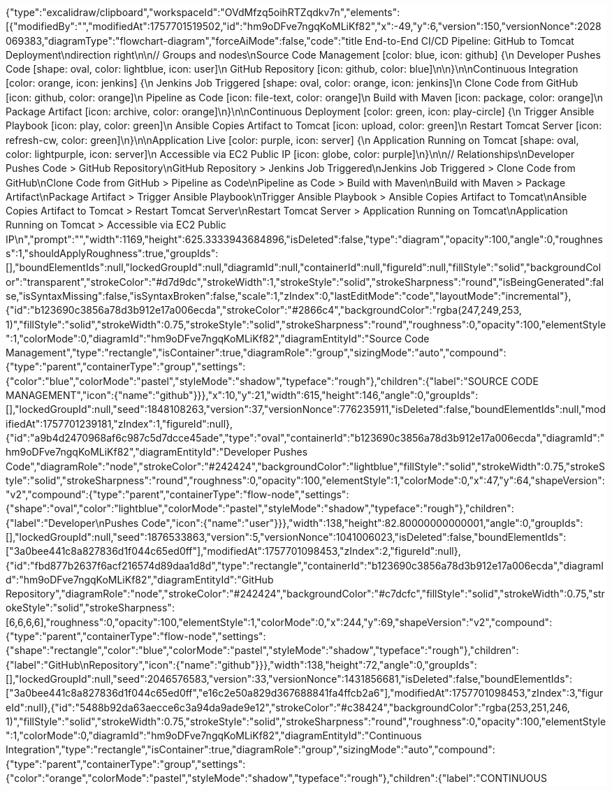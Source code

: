 {"type":"excalidraw/clipboard","workspaceId":"OVdMfzq5oihRTZqdkv7n","elements":[{"modifiedBy":"","modifiedAt":1757701519502,"id":"hm9oDFve7ngqKoMLiKf82","x":-49,"y":6,"version":150,"versionNonce":2028069383,"diagramType":"flowchart-diagram","forceAiMode":false,"code":"title End-to-End CI/CD Pipeline: GitHub to Tomcat Deployment\ndirection right\n\n// Groups and nodes\nSource Code Management [color: blue, icon: github] {\n  Developer Pushes Code [shape: oval, color: lightblue, icon: user]\n  GitHub Repository [icon: github, color: blue]\n\n}\n\nContinuous Integration [color: orange, icon: jenkins] {\n  Jenkins Job Triggered [shape: oval, color: orange, icon: jenkins]\n  Clone Code from GitHub [icon: github, color: orange]\n  Pipeline as Code [icon: file-text, color: orange]\n  Build with Maven [icon: package, color: orange]\n  Package Artifact [icon: archive, color: orange]\n}\n\nContinuous Deployment [color: green, icon: play-circle] {\n  Trigger Ansible Playbook [icon: play, color: green]\n  Ansible Copies Artifact to Tomcat [icon: upload, color: green]\n  Restart Tomcat Server [icon: refresh-cw, color: green]\n}\n\nApplication Live [color: purple, icon: server] {\n  Application Running on Tomcat [shape: oval, color: lightpurple, icon: server]\n  Accessible via EC2 Public IP [icon: globe, color: purple]\n}\n\n// Relationships\nDeveloper Pushes Code > GitHub Repository\nGitHub Repository > Jenkins Job Triggered\nJenkins Job Triggered > Clone Code from GitHub\nClone Code from GitHub > Pipeline as Code\nPipeline as Code > Build with Maven\nBuild with Maven  > Package Artifact\nPackage Artifact > Trigger Ansible Playbook\nTrigger Ansible Playbook > Ansible Copies Artifact to Tomcat\nAnsible Copies Artifact to Tomcat > Restart Tomcat Server\nRestart Tomcat Server > Application Running on Tomcat\nApplication Running on Tomcat > Accessible via EC2 Public IP\n","prompt":"","width":1169,"height":625.3333943684896,"isDeleted":false,"type":"diagram","opacity":100,"angle":0,"roughness":1,"shouldApplyRoughness":true,"groupIds":[],"boundElementIds":null,"lockedGroupId":null,"diagramId":null,"containerId":null,"figureId":null,"fillStyle":"solid","backgroundColor":"transparent","strokeColor":"#d7d9dc","strokeWidth":1,"strokeStyle":"solid","strokeSharpness":"round","isBeingGenerated":false,"isSyntaxMissing":false,"isSyntaxBroken":false,"scale":1,"zIndex":0,"lastEditMode":"code","layoutMode":"incremental"},{"id":"b123690c3856a78d3b912e17a006ecda","strokeColor":"#2866c4","backgroundColor":"rgba(247,249,253, 1)","fillStyle":"solid","strokeWidth":0.75,"strokeStyle":"solid","strokeSharpness":"round","roughness":0,"opacity":100,"elementStyle":1,"colorMode":0,"diagramId":"hm9oDFve7ngqKoMLiKf82","diagramEntityId":"Source Code Management","type":"rectangle","isContainer":true,"diagramRole":"group","sizingMode":"auto","compound":{"type":"parent","containerType":"group","settings":{"color":"blue","colorMode":"pastel","styleMode":"shadow","typeface":"rough"},"children":{"label":"SOURCE CODE MANAGEMENT","icon":{"name":"github"}}},"x":10,"y":21,"width":615,"height":146,"angle":0,"groupIds":[],"lockedGroupId":null,"seed":1848108263,"version":37,"versionNonce":776235911,"isDeleted":false,"boundElementIds":null,"modifiedAt":1757701239181,"zIndex":1,"figureId":null},{"id":"a9b4d2470968af6c987c5d7dcce45ade","type":"oval","containerId":"b123690c3856a78d3b912e17a006ecda","diagramId":"hm9oDFve7ngqKoMLiKf82","diagramEntityId":"Developer Pushes Code","diagramRole":"node","strokeColor":"#242424","backgroundColor":"lightblue","fillStyle":"solid","strokeWidth":0.75,"strokeStyle":"solid","strokeSharpness":"round","roughness":0,"opacity":100,"elementStyle":1,"colorMode":0,"x":47,"y":64,"shapeVersion":"v2","compound":{"type":"parent","containerType":"flow-node","settings":{"shape":"oval","color":"lightblue","colorMode":"pastel","styleMode":"shadow","typeface":"rough"},"children":{"label":"Developer\nPushes Code","icon":{"name":"user"}}},"width":138,"height":82.80000000000001,"angle":0,"groupIds":[],"lockedGroupId":null,"seed":1876533863,"version":5,"versionNonce":1041006023,"isDeleted":false,"boundElementIds":["3a0bee441c8a827836d1f044c65ed0ff"],"modifiedAt":1757701098453,"zIndex":2,"figureId":null},{"id":"fbd877b2637f6acf216574d89daa1d8d","type":"rectangle","containerId":"b123690c3856a78d3b912e17a006ecda","diagramId":"hm9oDFve7ngqKoMLiKf82","diagramEntityId":"GitHub Repository","diagramRole":"node","strokeColor":"#242424","backgroundColor":"#c7dcfc","fillStyle":"solid","strokeWidth":0.75,"strokeStyle":"solid","strokeSharpness":[6,6,6,6],"roughness":0,"opacity":100,"elementStyle":1,"colorMode":0,"x":244,"y":69,"shapeVersion":"v2","compound":{"type":"parent","containerType":"flow-node","settings":{"shape":"rectangle","color":"blue","colorMode":"pastel","styleMode":"shadow","typeface":"rough"},"children":{"label":"GitHub\nRepository","icon":{"name":"github"}}},"width":138,"height":72,"angle":0,"groupIds":[],"lockedGroupId":null,"seed":2046576583,"version":33,"versionNonce":1431856681,"isDeleted":false,"boundElementIds":["3a0bee441c8a827836d1f044c65ed0ff","e16c2e50a829d367688841fa4ffcb2a6"],"modifiedAt":1757701098453,"zIndex":3,"figureId":null},{"id":"5488b92da63aecce6c3a94da9ade9e12","strokeColor":"#c38424","backgroundColor":"rgba(253,251,246, 1)","fillStyle":"solid","strokeWidth":0.75,"strokeStyle":"solid","strokeSharpness":"round","roughness":0,"opacity":100,"elementStyle":1,"colorMode":0,"diagramId":"hm9oDFve7ngqKoMLiKf82","diagramEntityId":"Continuous Integration","type":"rectangle","isContainer":true,"diagramRole":"group","sizingMode":"auto","compound":{"type":"parent","containerType":"group","settings":{"color":"orange","colorMode":"pastel","styleMode":"shadow","typeface":"rough"},"children":{"label":"CONTINUOUS